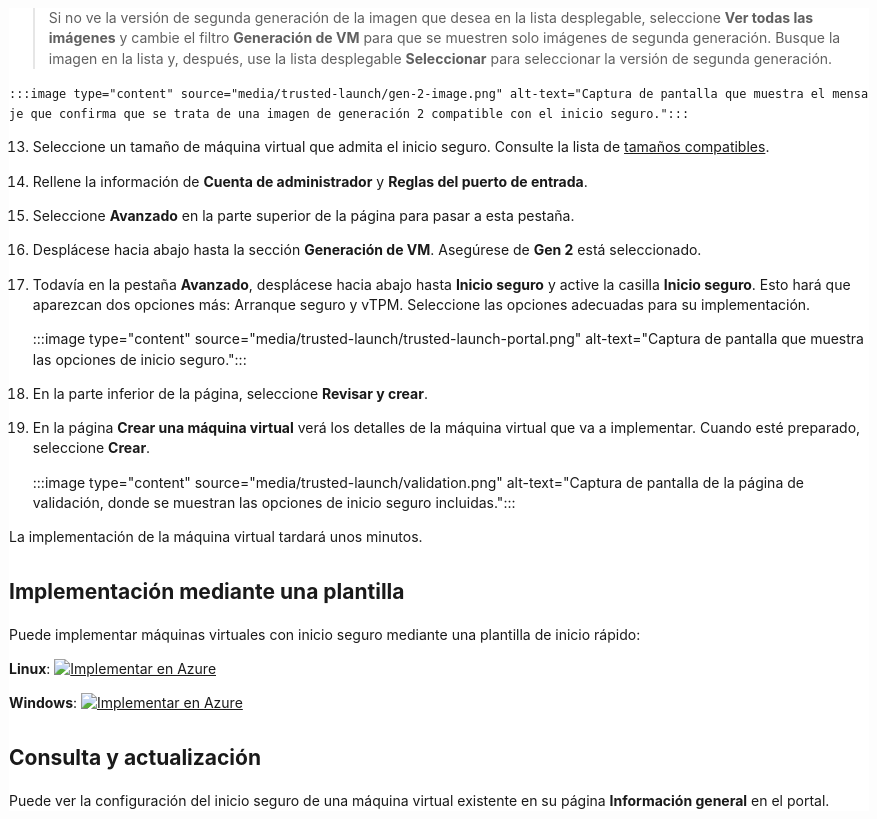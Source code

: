    > Si no ve la versión de segunda generación de la imagen que desea en la lista desplegable, seleccione **Ver todas las imágenes** y cambie el filtro **Generación de VM** para que se muestren solo imágenes de segunda generación. Busque la imagen en la lista y, después, use la lista desplegable **Seleccionar** para seleccionar la versión de segunda generación.

    :::image type="content" source="media/trusted-launch/gen-2-image.png" alt-text="Captura de pantalla que muestra el mensaje que confirma que se trata de una imagen de generación 2 compatible con el inicio seguro.":::

13. Seleccione un tamaño de máquina virtual que admita el inicio seguro. Consulte la lista de [tamaños compatibles](trusted-launch.md#public-preview-limitations).
14. Rellene la información de **Cuenta de administrador** y **Reglas del puerto de entrada**.
1. Seleccione **Avanzado** en la parte superior de la página para pasar a esta pestaña.
1. Desplácese hacia abajo hasta la sección **Generación de VM**. Asegúrese de **Gen 2** está seleccionado.
1. Todavía en la pestaña **Avanzado**, desplácese hacia abajo hasta **Inicio seguro** y active la casilla **Inicio seguro**. Esto hará que aparezcan dos opciones más: Arranque seguro y vTPM. Seleccione las opciones adecuadas para su implementación.

    :::image type="content" source="media/trusted-launch/trusted-launch-portal.png" alt-text="Captura de pantalla que muestra las opciones de inicio seguro.":::

15. En la parte inferior de la página, seleccione **Revisar y crear**.
16. En la página **Crear una máquina virtual** verá los detalles de la máquina virtual que va a implementar. Cuando esté preparado, seleccione **Crear**.

    :::image type="content" source="media/trusted-launch/validation.png" alt-text="Captura de pantalla de la página de validación, donde se muestran las opciones de inicio seguro incluidas.":::


La implementación de la máquina virtual tardará unos minutos.

## <a name="deploy-using-a-template"></a>Implementación mediante una plantilla

Puede implementar máquinas virtuales con inicio seguro mediante una plantilla de inicio rápido:

**Linux**: [![Implementar en Azure](https://raw.githubusercontent.com/Azure/azure-quickstart-templates/master/1-CONTRIBUTION-GUIDE/images/deploytoazure.svg?sanitize=true)](https://portal.azure.com/#create/Microsoft.Template/uri/https%3A%2F%2Fraw.githubusercontent.com%2FAzure%2Fazure-quickstart-templates%2Fmaster%2Fquickstarts%2Fmicrosoft.compute%2Fvm-trustedlaunch-linux%2Fazuredeploy.json/createUIDefinitionUri/https%3A%2F%2Fraw.githubusercontent.com%2FAzure%2Fazure-quickstart-templates%2Fmaster%2Fquickstarts%2Fmicrosoft.compute%2Fvm-trustedlaunch-linux%2FcreateUiDefinition.json)

**Windows**: [![Implementar en Azure](https://raw.githubusercontent.com/Azure/azure-quickstart-templates/master/1-CONTRIBUTION-GUIDE/images/deploytoazure.svg?sanitize=true)](https://portal.azure.com/#create/Microsoft.Template/uri/https%3A%2F%2Fraw.githubusercontent.com%2FAzure%2Fazure-quickstart-templates%2Fmaster%2Fquickstarts%2Fmicrosoft.compute%2Fvm-trustedlaunch-windows%2Fazuredeploy.json/createUIDefinitionUri/https%3A%2F%2Fraw.githubusercontent.com%2FAzure%2Fazure-quickstart-templates%2Fmaster%2Fquickstarts%2Fmicrosoft.compute%2Fvm-trustedlaunch-windows%2FcreateUiDefinition.json)

## <a name="view-and-update"></a>Consulta y actualización

Puede ver la configuración del inicio seguro de una máquina virtual existente en su página **Información general** en el portal.
